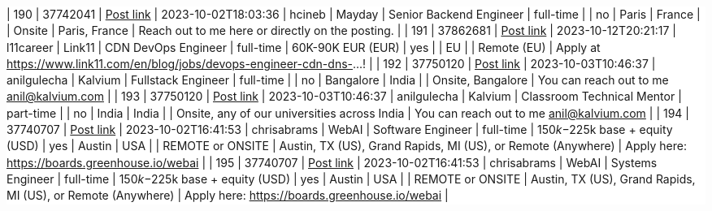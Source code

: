 | 190 | 37742041 | [Post link](https://news.ycombinator.com/item?id=37742041) | 2023-10-02T18:03:36 | hcineb          | Mayday                                      | Senior Backend Engineer                                  | full-time       |                                                                               | no      | Paris                                 | France                   |                                                                                                                              | Onsite | Paris, France                                                                                          | Reach out to me here or directly on the posting.                                                                                                                                                                                                       |
| 191 | 37862681 | [Post link](https://news.ycombinator.com/item?id=37862681) | 2023-10-12T20:21:17 | l11career       | Link11                                      | CDN DevOps Engineer                                      | full-time       | 60K-90K EUR (EUR)                                                             | yes     |                                       | EU                       |                                                                                                                              | Remote (EU)                                                                                                     | Apply at https://www.link11.com/en/blog/jobs/devops-engineer-cdn-dns-...!                                                                                                                                                                              |
| 192 | 37750120 | [Post link](https://news.ycombinator.com/item?id=37750120) | 2023-10-03T10:46:37 | anilgulecha     | Kalvium                                     | Fullstack Engineer                                       | full-time       |                                                                               | no      | Bangalore                             | India                    |                                                                                                                              | Onsite, Bangalore                                                                                               | You can reach out to me anil@kalvium.com                                                                                                                                                                                                               |
| 193 | 37750120 | [Post link](https://news.ycombinator.com/item?id=37750120) | 2023-10-03T10:46:37 | anilgulecha     | Kalvium                                     | Classroom Technical Mentor                               | part-time       |                                                                               | no      | India                                 | India                    |                                                                                                                              | Onsite, any of our universities across India                                                                    | You can reach out to me anil@kalvium.com                                                                                                                                                                                                               |
| 194 | 37740707 | [Post link](https://news.ycombinator.com/item?id=37740707) | 2023-10-02T16:41:53 | chrisabrams     | WebAI                                       | Software Engineer                                        | full-time       | $150k-$225k base + equity (USD)                                               | yes     | Austin                                | USA                      |                                                                                                                              | REMOTE or ONSITE | Austin, TX (US), Grand Rapids, MI (US), or Remote (Anywhere)                                 | Apply here: https://boards.greenhouse.io/webai                                                                                                                                                                                                         |
| 195 | 37740707 | [Post link](https://news.ycombinator.com/item?id=37740707) | 2023-10-02T16:41:53 | chrisabrams     | WebAI                                       | Systems Engineer                                         | full-time       | $150k-$225k base + equity (USD)                                               | yes     | Austin                                | USA                      |                                                                                                                              | REMOTE or ONSITE | Austin, TX (US), Grand Rapids, MI (US), or Remote (Anywhere)                                 | Apply here: https://boards.greenhouse.io/webai                                                                                                                                                                                                         |